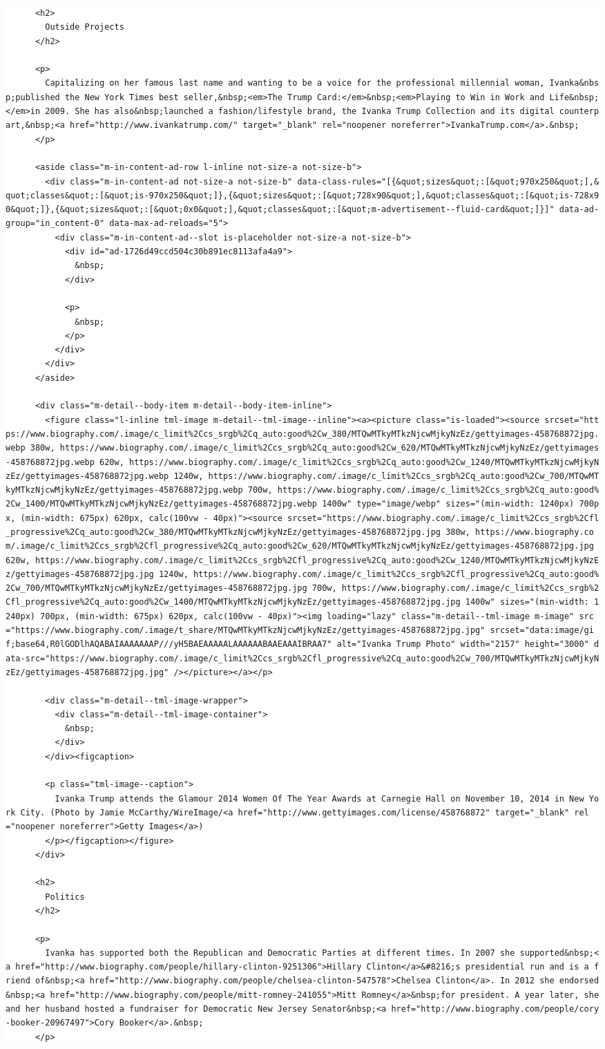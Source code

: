           <h2>
            Outside Projects
          </h2>
          
          <p>
            Capitalizing on her famous last name and wanting to be a voice for the professional millennial woman, Ivanka&nbsp;published the New York Times best seller,&nbsp;<em>The Trump Card:</em>&nbsp;<em>Playing to Win in Work and Life&nbsp;</em>in 2009. She has also&nbsp;launched a fashion/lifestyle brand, the Ivanka Trump Collection and its digital counterpart,&nbsp;<a href="http://www.ivankatrump.com/" target="_blank" rel="noopener noreferrer">IvankaTrump.com</a>.&nbsp;
          </p>
          
          <aside class="m-in-content-ad-row l-inline not-size-a not-size-b">
            <div class="m-in-content-ad not-size-a not-size-b" data-class-rules="[{&quot;sizes&quot;:[&quot;970x250&quot;],&quot;classes&quot;:[&quot;is-970x250&quot;]},{&quot;sizes&quot;:[&quot;728x90&quot;],&quot;classes&quot;:[&quot;is-728x90&quot;]},{&quot;sizes&quot;:[&quot;0x0&quot;],&quot;classes&quot;:[&quot;m-advertisement--fluid-card&quot;]}]" data-ad-group="in_content-0" data-max-ad-reloads="5">
              <div class="m-in-content-ad--slot is-placeholder not-size-a not-size-b">
                <div id="ad-1726d49ccd504c30b891ec8113afa4a9">
                  &nbsp;
                </div>
                
                <p>
                  &nbsp;
                </p>
              </div>
            </div>
          </aside>
          
          <div class="m-detail--body-item m-detail--body-item-inline">
            <figure class="l-inline tml-image m-detail--tml-image--inline"><a><picture class="is-loaded"><source srcset="https://www.biography.com/.image/c_limit%2Ccs_srgb%2Cq_auto:good%2Cw_380/MTQwMTkyMTkzNjcwMjkyNzEz/gettyimages-458768872jpg.webp 380w, https://www.biography.com/.image/c_limit%2Ccs_srgb%2Cq_auto:good%2Cw_620/MTQwMTkyMTkzNjcwMjkyNzEz/gettyimages-458768872jpg.webp 620w, https://www.biography.com/.image/c_limit%2Ccs_srgb%2Cq_auto:good%2Cw_1240/MTQwMTkyMTkzNjcwMjkyNzEz/gettyimages-458768872jpg.webp 1240w, https://www.biography.com/.image/c_limit%2Ccs_srgb%2Cq_auto:good%2Cw_700/MTQwMTkyMTkzNjcwMjkyNzEz/gettyimages-458768872jpg.webp 700w, https://www.biography.com/.image/c_limit%2Ccs_srgb%2Cq_auto:good%2Cw_1400/MTQwMTkyMTkzNjcwMjkyNzEz/gettyimages-458768872jpg.webp 1400w" type="image/webp" sizes="(min-width: 1240px) 700px, (min-width: 675px) 620px, calc(100vw - 40px)"><source srcset="https://www.biography.com/.image/c_limit%2Ccs_srgb%2Cfl_progressive%2Cq_auto:good%2Cw_380/MTQwMTkyMTkzNjcwMjkyNzEz/gettyimages-458768872jpg.jpg 380w, https://www.biography.com/.image/c_limit%2Ccs_srgb%2Cfl_progressive%2Cq_auto:good%2Cw_620/MTQwMTkyMTkzNjcwMjkyNzEz/gettyimages-458768872jpg.jpg 620w, https://www.biography.com/.image/c_limit%2Ccs_srgb%2Cfl_progressive%2Cq_auto:good%2Cw_1240/MTQwMTkyMTkzNjcwMjkyNzEz/gettyimages-458768872jpg.jpg 1240w, https://www.biography.com/.image/c_limit%2Ccs_srgb%2Cfl_progressive%2Cq_auto:good%2Cw_700/MTQwMTkyMTkzNjcwMjkyNzEz/gettyimages-458768872jpg.jpg 700w, https://www.biography.com/.image/c_limit%2Ccs_srgb%2Cfl_progressive%2Cq_auto:good%2Cw_1400/MTQwMTkyMTkzNjcwMjkyNzEz/gettyimages-458768872jpg.jpg 1400w" sizes="(min-width: 1240px) 700px, (min-width: 675px) 620px, calc(100vw - 40px)"><img loading="lazy" class="m-detail--tml-image m-image" src="https://www.biography.com/.image/t_share/MTQwMTkyMTkzNjcwMjkyNzEz/gettyimages-458768872jpg.jpg" srcset="data:image/gif;base64,R0lGODlhAQABAIAAAAAAAP///yH5BAEAAAAALAAAAAABAAEAAAIBRAA7" alt="Ivanka Trump Photo" width="2157" height="3000" data-src="https://www.biography.com/.image/c_limit%2Ccs_srgb%2Cfl_progressive%2Cq_auto:good%2Cw_700/MTQwMTkyMTkzNjcwMjkyNzEz/gettyimages-458768872jpg.jpg" /></picture></a></p> 
            
            <div class="m-detail--tml-image-wrapper">
              <div class="m-detail--tml-image-container">
                &nbsp;
              </div>
            </div><figcaption> 
            
            <p class="tml-image--caption">
              Ivanka Trump attends the Glamour 2014 Women Of The Year Awards at Carnegie Hall on November 10, 2014 in New York City. (Photo by Jamie McCarthy/WireImage/<a href="http://www.gettyimages.com/license/458768872" target="_blank" rel="noopener noreferrer">Getty Images</a>)
            </p></figcaption></figure>
          </div>
          
          <h2>
            Politics
          </h2>
          
          <p>
            Ivanka has supported both the Republican and Democratic Parties at different times. In 2007 she supported&nbsp;<a href="http://www.biography.com/people/hillary-clinton-9251306">Hillary Clinton</a>&#8216;s presidential run and is a friend of&nbsp;<a href="http://www.biography.com/people/chelsea-clinton-547578">Chelsea Clinton</a>. In 2012 she endorsed&nbsp;<a href="http://www.biography.com/people/mitt-romney-241055">Mitt Romney</a>&nbsp;for president. A year later, she and her husband hosted a fundraiser for Democratic New Jersey Senator&nbsp;<a href="http://www.biography.com/people/cory-booker-20967497">Cory Booker</a>.&nbsp;
          </p>
          